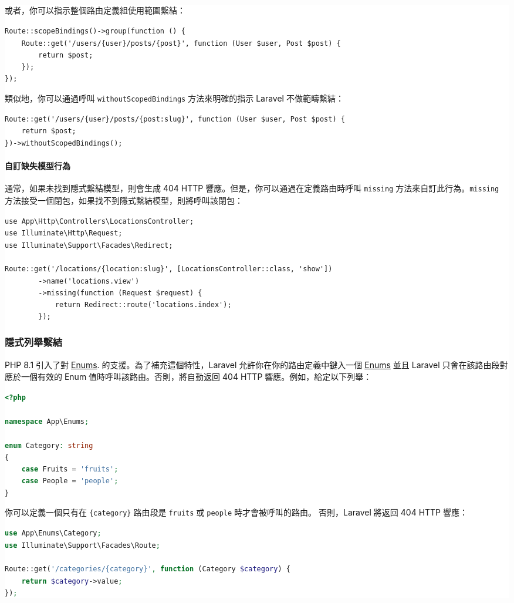 或者，你可以指示整個路由定義組使用範圍繫結：

    Route::scopeBindings()->group(function () {
        Route::get('/users/{user}/posts/{post}', function (User $user, Post $post) {
            return $post;
        });
    });

類似地，你可以通過呼叫 `withoutScopedBindings` 方法來明確的指示 Laravel 不做範疇繫結：

    Route::get('/users/{user}/posts/{post:slug}', function (User $user, Post $post) {
        return $post;
    })->withoutScopedBindings();

#### 自訂缺失模型行為

通常，如果未找到隱式繫結模型，則會生成 404 HTTP 響應。但是，你可以通過在定義路由時呼叫 `missing` 方法來自訂此行為。`missing` 方法接受一個閉包，如果找不到隱式繫結模型，則將呼叫該閉包：

    use App\Http\Controllers\LocationsController;
    use Illuminate\Http\Request;
    use Illuminate\Support\Facades\Redirect;

    Route::get('/locations/{location:slug}', [LocationsController::class, 'show'])
            ->name('locations.view')
            ->missing(function (Request $request) {
                return Redirect::route('locations.index');
            });

### 隱式列舉繫結

PHP 8.1 引入了對 [Enums](https://www.php.net/manual/en/language.enumerations.backed.php). 的支援。為了補充這個特性，Laravel 允許你在你的路由定義中鍵入一個 [Enums](https://www.php.net/manual/en/language.enumerations.backed.php) 並且 Laravel 只會在該路由段對應於一個有效的 Enum 值時呼叫該路由。否則，將自動返回 404 HTTP 響應。例如，給定以下列舉：

```php
<?php

namespace App\Enums;

enum Category: string
{
    case Fruits = 'fruits';
    case People = 'people';
}
```

你可以定義一個只有在 `{category}` 路由段是 `fruits` 或 `people` 時才會被呼叫的路由。 否則，Laravel 將返回 404 HTTP 響應：

```php
use App\Enums\Category;
use Illuminate\Support\Facades\Route;

Route::get('/categories/{category}', function (Category $category) {
    return $category->value;
});
```
